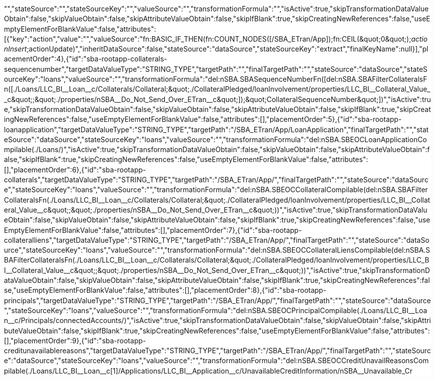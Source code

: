 &quot;&quot;,&quot;stateSource&quot;:&quot;&quot;,&quot;stateSourceKey&quot;:&quot;&quot;,&quot;valueSource&quot;:&quot;&quot;,&quot;transformationFormula&quot;:&quot;&quot;,&quot;isActive&quot;:true,&quot;skipTransformationDataValueObtain&quot;:false,&quot;skipValueObtain&quot;:false,&quot;skipAttributeValueObtain&quot;:false,&quot;skipIfBlank&quot;:true,&quot;skipCreatingNewReferences&quot;:false,&quot;useEmptyElementForBlankValue&quot;:false,&quot;attributes&quot;:[{&quot;key&quot;:&quot;action&quot;,&quot;value&quot;:&quot;&quot;,&quot;valueSource&quot;:&quot;fn:BASIC_IF_THEN(fn:COUNT_NODES([/SBA_ETran/App]);fn:CEIL(\&quot;0\&quot;);$actionInsert;$actionUpdate)&quot;,&quot;inheritDataSource&quot;:false,&quot;stateSource&quot;:&quot;dataSource&quot;,&quot;stateSourceKey&quot;:&quot;extract&quot;,&quot;finalKeyName&quot;:null}],&quot;placementOrder&quot;:4},{&quot;id&quot;:&quot;sba-rootapp-collaterals-sequencenumber&quot;,&quot;targetDataValueType&quot;:&quot;STRING_TYPE&quot;,&quot;targetPath&quot;:&quot;&quot;,&quot;finalTargetPath&quot;:&quot;&quot;,&quot;stateSource&quot;:&quot;dataSource&quot;,&quot;stateSourceKey&quot;:&quot;loans&quot;,&quot;valueSource&quot;:&quot;&quot;,&quot;transformationFormula&quot;:&quot;del:nSBA.SBASequenceNumberFn([del:nSBA.SBAFilterCollateralsFn([./Loans/LLC_BI__Loan__c/Collaterals/Collateral;\&quot;./CollateralPledged/loanInvolvement/properties/LLC_BI__Collateral_Value__c\&quot;;\&quot;./properties/nSBA__Do_Not_Send_Over_ETran__c\&quot;]);\&quot;CollateralSequenceNumber\&quot;])&quot;,&quot;isActive&quot;:true,&quot;skipTransformationDataValueObtain&quot;:false,&quot;skipValueObtain&quot;:false,&quot;skipAttributeValueObtain&quot;:false,&quot;skipIfBlank&quot;:true,&quot;skipCreatingNewReferences&quot;:false,&quot;useEmptyElementForBlankValue&quot;:false,&quot;attributes&quot;:[],&quot;placementOrder&quot;:5},{&quot;id&quot;:&quot;sba-rootapp-loanapplication&quot;,&quot;targetDataValueType&quot;:&quot;STRING_TYPE&quot;,&quot;targetPath&quot;:&quot;/SBA_ETran/App/LoanApplication&quot;,&quot;finalTargetPath&quot;:&quot;&quot;,&quot;stateSource&quot;:&quot;dataSource&quot;,&quot;stateSourceKey&quot;:&quot;loans&quot;,&quot;valueSource&quot;:&quot;&quot;,&quot;transformationFormula&quot;:&quot;del:nSBA.SBEOCLoanApplicationCompilable(./Loans/)&quot;,&quot;isActive&quot;:true,&quot;skipTransformationDataValueObtain&quot;:false,&quot;skipValueObtain&quot;:false,&quot;skipAttributeValueObtain&quot;:false,&quot;skipIfBlank&quot;:true,&quot;skipCreatingNewReferences&quot;:false,&quot;useEmptyElementForBlankValue&quot;:false,&quot;attributes&quot;:[],&quot;placementOrder&quot;:6},{&quot;id&quot;:&quot;sba-rootapp-collaterals&quot;,&quot;targetDataValueType&quot;:&quot;STRING_TYPE&quot;,&quot;targetPath&quot;:&quot;/SBA_ETran/App/&quot;,&quot;finalTargetPath&quot;:&quot;&quot;,&quot;stateSource&quot;:&quot;dataSource&quot;,&quot;stateSourceKey&quot;:&quot;loans&quot;,&quot;valueSource&quot;:&quot;&quot;,&quot;transformationFormula&quot;:&quot;del:nSBA.SBEOCCollateralCompilable(del:nSBA.SBAFilterCollateralsFn(./Loans/LLC_BI__Loan__c/Collaterals/Collateral;\&quot;./CollateralPledged/loanInvolvement/properties/LLC_BI__Collateral_Value__c\&quot;;\&quot;./properties/nSBA__Do_Not_Send_Over_ETran__c\&quot;))&quot;,&quot;isActive&quot;:true,&quot;skipTransformationDataValueObtain&quot;:false,&quot;skipValueObtain&quot;:false,&quot;skipAttributeValueObtain&quot;:false,&quot;skipIfBlank&quot;:true,&quot;skipCreatingNewReferences&quot;:false,&quot;useEmptyElementForBlankValue&quot;:false,&quot;attributes&quot;:[],&quot;placementOrder&quot;:7},{&quot;id&quot;:&quot;sba-rootapp-collateralliens&quot;,&quot;targetDataValueType&quot;:&quot;STRING_TYPE&quot;,&quot;targetPath&quot;:&quot;/SBA_ETran/App/&quot;,&quot;finalTargetPath&quot;:&quot;&quot;,&quot;stateSource&quot;:&quot;dataSource&quot;,&quot;stateSourceKey&quot;:&quot;loans&quot;,&quot;valueSource&quot;:&quot;&quot;,&quot;transformationFormula&quot;:&quot;del:nSBA.SBEOCCollateralLiensCompilable(del:nSBA.SBAFilterCollateralsFn(./Loans/LLC_BI__Loan__c/Collaterals/Collateral;\&quot;./CollateralPledged/loanInvolvement/properties/LLC_BI__Collateral_Value__c\&quot;;\&quot;./properties/nSBA__Do_Not_Send_Over_ETran__c\&quot;))&quot;,&quot;isActive&quot;:true,&quot;skipTransformationDataValueObtain&quot;:false,&quot;skipValueObtain&quot;:false,&quot;skipAttributeValueObtain&quot;:false,&quot;skipIfBlank&quot;:true,&quot;skipCreatingNewReferences&quot;:false,&quot;useEmptyElementForBlankValue&quot;:false,&quot;attributes&quot;:[],&quot;placementOrder&quot;:8},{&quot;id&quot;:&quot;sba-rootapp-principals&quot;,&quot;targetDataValueType&quot;:&quot;STRING_TYPE&quot;,&quot;targetPath&quot;:&quot;/SBA_ETran/App/&quot;,&quot;finalTargetPath&quot;:&quot;&quot;,&quot;stateSource&quot;:&quot;dataSource&quot;,&quot;stateSourceKey&quot;:&quot;loans&quot;,&quot;valueSource&quot;:&quot;&quot;,&quot;transformationFormula&quot;:&quot;del:nSBA.SBEOCPrincipalCompilable(./Loans/LLC_BI__Loan__c/Principals/connectedAccounts/)&quot;,&quot;isActive&quot;:true,&quot;skipTransformationDataValueObtain&quot;:false,&quot;skipValueObtain&quot;:false,&quot;skipAttributeValueObtain&quot;:false,&quot;skipIfBlank&quot;:true,&quot;skipCreatingNewReferences&quot;:false,&quot;useEmptyElementForBlankValue&quot;:false,&quot;attributes&quot;:[],&quot;placementOrder&quot;:9},{&quot;id&quot;:&quot;sba-rootapp-creditunavailablereasons&quot;,&quot;targetDataValueType&quot;:&quot;STRING_TYPE&quot;,&quot;targetPath&quot;:&quot;/SBA_ETran/App/&quot;,&quot;finalTargetPath&quot;:&quot;&quot;,&quot;stateSource&quot;:&quot;dataSource&quot;,&quot;stateSourceKey&quot;:&quot;loans&quot;,&quot;valueSource&quot;:&quot;&quot;,&quot;transformationFormula&quot;:&quot;del:nSBA.SBEOCCreditUnavailReasonsCompilable(./Loans/LLC_BI__Loan__c[1]/Applications/LLC_BI__Application__c/UnavailableCreditInformation/nSBA__Unavailable_Cr